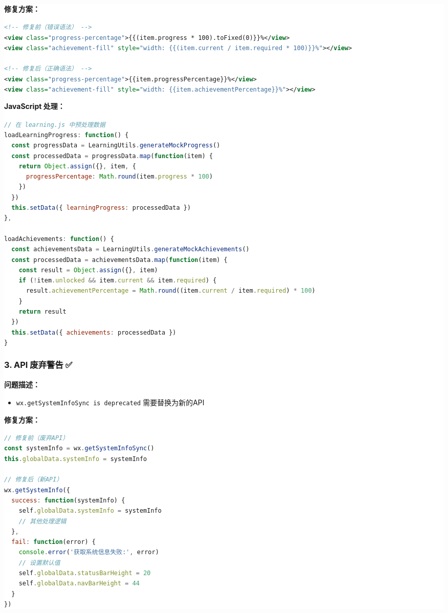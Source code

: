 **修复方案：**
```xml
<!-- 修复前（错误语法） -->
<view class="progress-percentage">{{(item.progress * 100).toFixed(0)}}%</view>
<view class="achievement-fill" style="width: {{(item.current / item.required * 100)}}%"></view>

<!-- 修复后（正确语法） -->
<view class="progress-percentage">{{item.progressPercentage}}%</view>
<view class="achievement-fill" style="width: {{item.achievementPercentage}}%"></view>
```

**JavaScript 处理：**
```javascript
// 在 learning.js 中预处理数据
loadLearningProgress: function() {
  const progressData = LearningUtils.generateMockProgress()
  const processedData = progressData.map(function(item) {
    return Object.assign({}, item, {
      progressPercentage: Math.round(item.progress * 100)
    })
  })
  this.setData({ learningProgress: processedData })
},

loadAchievements: function() {
  const achievementsData = LearningUtils.generateMockAchievements()
  const processedData = achievementsData.map(function(item) {
    const result = Object.assign({}, item)
    if (!item.unlocked && item.current && item.required) {
      result.achievementPercentage = Math.round((item.current / item.required) * 100)
    }
    return result
  })
  this.setData({ achievements: processedData })
}
```

### 3. API 废弃警告 ✅

**问题描述：**
- `wx.getSystemInfoSync is deprecated` 需要替换为新的API

**修复方案：**
```javascript
// 修复前（废弃API）
const systemInfo = wx.getSystemInfoSync()
this.globalData.systemInfo = systemInfo

// 修复后（新API）
wx.getSystemInfo({
  success: function(systemInfo) {
    self.globalData.systemInfo = systemInfo
    // 其他处理逻辑
  },
  fail: function(error) {
    console.error('获取系统信息失败:', error)
    // 设置默认值
    self.globalData.statusBarHeight = 20
    self.globalData.navBarHeight = 44
  }
})
```
